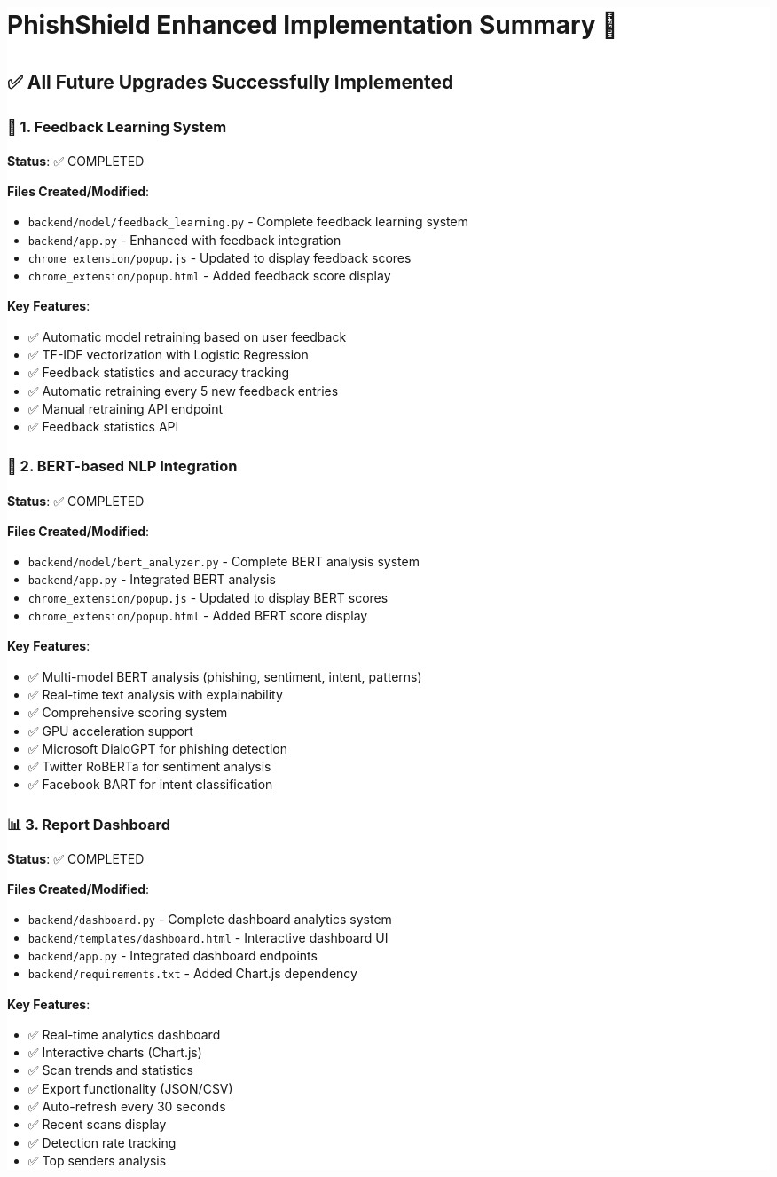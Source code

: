 # PhishShield Enhanced Implementation Summary 🚀

## ✅ All Future Upgrades Successfully Implemented

### 🧩 1. Feedback Learning System
**Status**: ✅ COMPLETED

**Files Created/Modified**:
- `backend/model/feedback_learning.py` - Complete feedback learning system
- `backend/app.py` - Enhanced with feedback integration
- `chrome_extension/popup.js` - Updated to display feedback scores
- `chrome_extension/popup.html` - Added feedback score display

**Key Features**:
- ✅ Automatic model retraining based on user feedback
- ✅ TF-IDF vectorization with Logistic Regression
- ✅ Feedback statistics and accuracy tracking
- ✅ Automatic retraining every 5 new feedback entries
- ✅ Manual retraining API endpoint
- ✅ Feedback statistics API

### 🧠 2. BERT-based NLP Integration
**Status**: ✅ COMPLETED

**Files Created/Modified**:
- `backend/model/bert_analyzer.py` - Complete BERT analysis system
- `backend/app.py` - Integrated BERT analysis
- `chrome_extension/popup.js` - Updated to display BERT scores
- `chrome_extension/popup.html` - Added BERT score display

**Key Features**:
- ✅ Multi-model BERT analysis (phishing, sentiment, intent, patterns)
- ✅ Real-time text analysis with explainability
- ✅ Comprehensive scoring system
- ✅ GPU acceleration support
- ✅ Microsoft DialoGPT for phishing detection
- ✅ Twitter RoBERTa for sentiment analysis
- ✅ Facebook BART for intent classification

### 📊 3. Report Dashboard
**Status**: ✅ COMPLETED

**Files Created/Modified**:
- `backend/dashboard.py` - Complete dashboard analytics system
- `backend/templates/dashboard.html` - Interactive dashboard UI
- `backend/app.py` - Integrated dashboard endpoints
- `backend/requirements.txt` - Added Chart.js dependency

**Key Features**:
- ✅ Real-time analytics dashboard
- ✅ Interactive charts (Chart.js)
- ✅ Scan trends and statistics
- ✅ Export functionality (JSON/CSV)
- ✅ Auto-refresh every 30 seconds
- ✅ Recent scans display
- ✅ Detection rate tracking
- ✅ Top senders analysis
